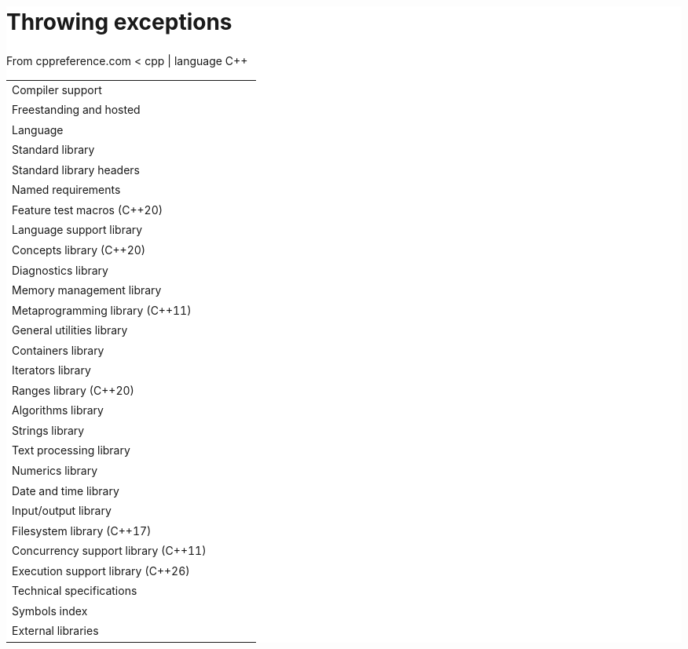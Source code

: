 # Throwing exceptions

From cppreference.com
< cpp‎ | language
C++

|  |  |  |  |  |
| --- | --- | --- | --- | --- |
| Compiler support | | | | |
| Freestanding and hosted | | | | |
| Language | | | | |
| Standard library | | | | |
| Standard library headers | | | | |
| Named requirements | | | | |
| Feature test macros (C++20) | | | | |
| Language support library | | | | |
| Concepts library (C++20) | | | | |
| Diagnostics library | | | | |
| Memory management library | | | | |
| Metaprogramming library (C++11) | | | | |
| General utilities library | | | | |
| Containers library | | | | |
| Iterators library | | | | |
| Ranges library (C++20) | | | | |
| Algorithms library | | | | |
| Strings library | | | | |
| Text processing library | | | | |
| Numerics library | | | | |
| Date and time library | | | | |
| Input/output library | | | | |
| Filesystem library (C++17) | | | | |
| Concurrency support library (C++11) | | | | |
| Execution support library (C++26) | | | | |
| Technical specifications | | | | |
| Symbols index | | | | |
| External libraries | | | | |

